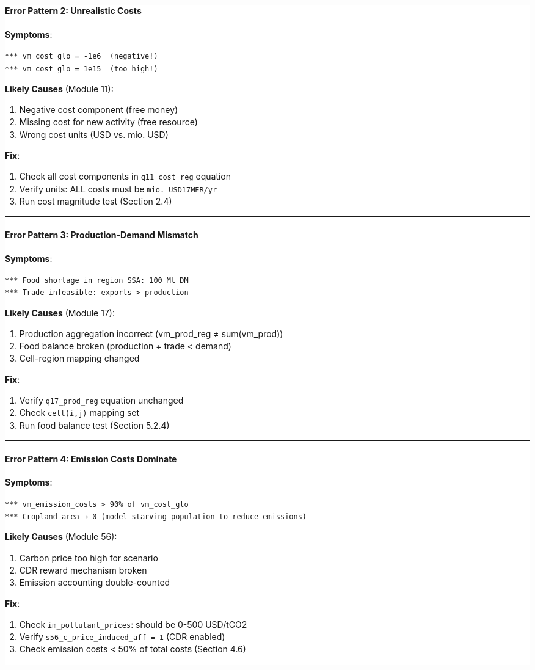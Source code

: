 
#### Error Pattern 2: Unrealistic Costs

**Symptoms**:
```
*** vm_cost_glo = -1e6  (negative!)
*** vm_cost_glo = 1e15  (too high!)
```

**Likely Causes** (Module 11):
1. Negative cost component (free money)
2. Missing cost for new activity (free resource)
3. Wrong cost units (USD vs. mio. USD)

**Fix**:
1. Check all cost components in `q11_cost_reg` equation
2. Verify units: ALL costs must be `mio. USD17MER/yr`
3. Run cost magnitude test (Section 2.4)

---

#### Error Pattern 3: Production-Demand Mismatch

**Symptoms**:
```
*** Food shortage in region SSA: 100 Mt DM
*** Trade infeasible: exports > production
```

**Likely Causes** (Module 17):
1. Production aggregation incorrect (vm_prod_reg ≠ sum(vm_prod))
2. Food balance broken (production + trade < demand)
3. Cell-region mapping changed

**Fix**:
1. Verify `q17_prod_reg` equation unchanged
2. Check `cell(i,j)` mapping set
3. Run food balance test (Section 5.2.4)

---

#### Error Pattern 4: Emission Costs Dominate

**Symptoms**:
```
*** vm_emission_costs > 90% of vm_cost_glo
*** Cropland area → 0 (model starving population to reduce emissions)
```

**Likely Causes** (Module 56):
1. Carbon price too high for scenario
2. CDR reward mechanism broken
3. Emission accounting double-counted

**Fix**:
1. Check `im_pollutant_prices`: should be 0-500 USD/tCO2
2. Verify `s56_c_price_induced_aff = 1` (CDR enabled)
3. Check emission costs < 50% of total costs (Section 4.6)

---